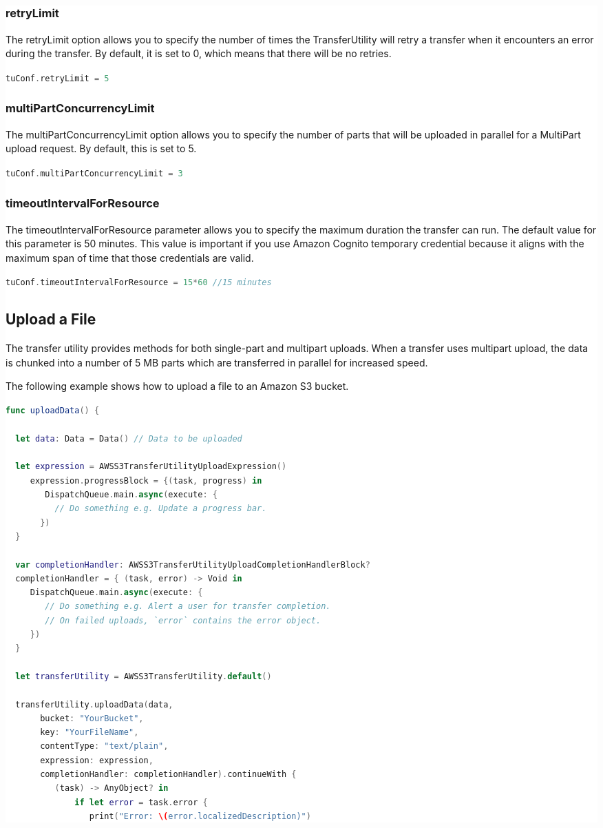 ### retryLimit
The retryLimit option allows you to specify the number of times the TransferUtility will retry a transfer when it encounters an error during the transfer. By default, it is set to 0, which means that there will be no retries.

```swift
tuConf.retryLimit = 5
```

### multiPartConcurrencyLimit
The multiPartConcurrencyLimit option allows you to specify the number of parts that will be uploaded in parallel for a MultiPart upload request. By default, this is set to 5.

```swift
tuConf.multiPartConcurrencyLimit = 3
```

### timeoutIntervalForResource 
The timeoutIntervalForResource parameter allows you to specify the maximum duration the transfer can run. The default value for this parameter is 50 minutes. This value is important if you use Amazon Cognito temporary credential because it aligns with the maximum span of time that those credentials are valid.

```swift
tuConf.timeoutIntervalForResource = 15*60 //15 minutes
```

## Upload a File 

 The transfer utility provides methods for both single-part and multipart uploads. When a transfer uses multipart upload, the data is chunked into a number of 5 MB parts which are transferred in parallel for increased speed.

 The following example shows how to upload a file to an Amazon S3 bucket.

```swift
func uploadData() {

  let data: Data = Data() // Data to be uploaded

  let expression = AWSS3TransferUtilityUploadExpression()
     expression.progressBlock = {(task, progress) in
        DispatchQueue.main.async(execute: {
          // Do something e.g. Update a progress bar.
       })
  }

  var completionHandler: AWSS3TransferUtilityUploadCompletionHandlerBlock?
  completionHandler = { (task, error) -> Void in
     DispatchQueue.main.async(execute: {
        // Do something e.g. Alert a user for transfer completion.
        // On failed uploads, `error` contains the error object.
     })
  }

  let transferUtility = AWSS3TransferUtility.default()

  transferUtility.uploadData(data,
       bucket: "YourBucket",
       key: "YourFileName",
       contentType: "text/plain",
       expression: expression,
       completionHandler: completionHandler).continueWith {
          (task) -> AnyObject? in
              if let error = task.error {
                 print("Error: \(error.localizedDescription)")
```